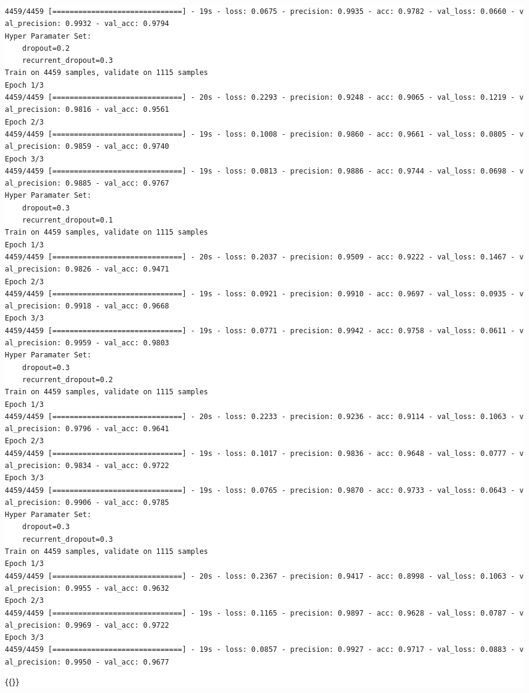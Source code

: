     4459/4459 [==============================] - 19s - loss: 0.0675 - precision: 0.9935 - acc: 0.9782 - val_loss: 0.0660 - val_precision: 0.9932 - val_acc: 0.9794
    Hyper Paramater Set:
    	dropout=0.2
    	recurrent_dropout=0.3
    Train on 4459 samples, validate on 1115 samples
    Epoch 1/3
    4459/4459 [==============================] - 20s - loss: 0.2293 - precision: 0.9248 - acc: 0.9065 - val_loss: 0.1219 - val_precision: 0.9816 - val_acc: 0.9561
    Epoch 2/3
    4459/4459 [==============================] - 19s - loss: 0.1008 - precision: 0.9860 - acc: 0.9661 - val_loss: 0.0805 - val_precision: 0.9859 - val_acc: 0.9740
    Epoch 3/3
    4459/4459 [==============================] - 19s - loss: 0.0813 - precision: 0.9886 - acc: 0.9744 - val_loss: 0.0698 - val_precision: 0.9885 - val_acc: 0.9767
    Hyper Paramater Set:
    	dropout=0.3
    	recurrent_dropout=0.1
    Train on 4459 samples, validate on 1115 samples
    Epoch 1/3
    4459/4459 [==============================] - 20s - loss: 0.2037 - precision: 0.9509 - acc: 0.9222 - val_loss: 0.1467 - val_precision: 0.9826 - val_acc: 0.9471
    Epoch 2/3
    4459/4459 [==============================] - 19s - loss: 0.0921 - precision: 0.9910 - acc: 0.9697 - val_loss: 0.0935 - val_precision: 0.9918 - val_acc: 0.9668
    Epoch 3/3
    4459/4459 [==============================] - 19s - loss: 0.0771 - precision: 0.9942 - acc: 0.9758 - val_loss: 0.0611 - val_precision: 0.9959 - val_acc: 0.9803
    Hyper Paramater Set:
    	dropout=0.3
    	recurrent_dropout=0.2
    Train on 4459 samples, validate on 1115 samples
    Epoch 1/3
    4459/4459 [==============================] - 20s - loss: 0.2233 - precision: 0.9236 - acc: 0.9114 - val_loss: 0.1063 - val_precision: 0.9796 - val_acc: 0.9641
    Epoch 2/3
    4459/4459 [==============================] - 19s - loss: 0.1017 - precision: 0.9836 - acc: 0.9648 - val_loss: 0.0777 - val_precision: 0.9834 - val_acc: 0.9722
    Epoch 3/3
    4459/4459 [==============================] - 19s - loss: 0.0765 - precision: 0.9870 - acc: 0.9733 - val_loss: 0.0643 - val_precision: 0.9906 - val_acc: 0.9785
    Hyper Paramater Set:
    	dropout=0.3
    	recurrent_dropout=0.3
    Train on 4459 samples, validate on 1115 samples
    Epoch 1/3
    4459/4459 [==============================] - 20s - loss: 0.2367 - precision: 0.9417 - acc: 0.8998 - val_loss: 0.1063 - val_precision: 0.9955 - val_acc: 0.9632
    Epoch 2/3
    4459/4459 [==============================] - 19s - loss: 0.1165 - precision: 0.9897 - acc: 0.9628 - val_loss: 0.0787 - val_precision: 0.9969 - val_acc: 0.9722
    Epoch 3/3
    4459/4459 [==============================] - 19s - loss: 0.0857 - precision: 0.9927 - acc: 0.9717 - val_loss: 0.0883 - val_precision: 0.9950 - val_acc: 0.9677
{{</output>}}
